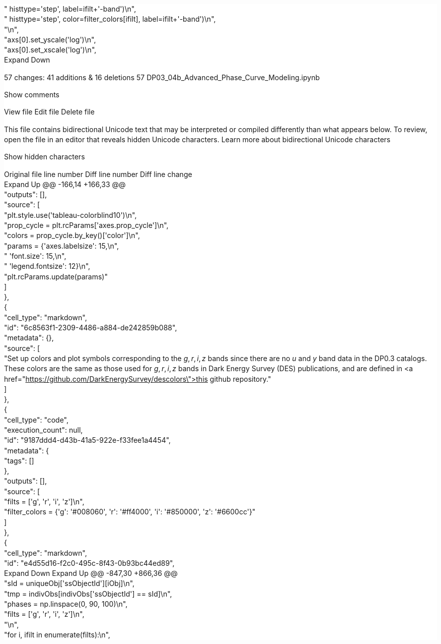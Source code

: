 " histtype='step', label=ifilt+'-band')\n",  
" histtype='step', color=filter_colors[ifilt], label=ifilt+'-band')\n",  
"\n",  
"axs[0].set_yscale('log')\n",  
"axs[0].set_xscale('log')\n",  
Expand Down  
  
57 changes: 41 additions & 16 deletions  57  DP03_04b_Advanced_Phase_Curve_Modeling.ipynb

Show comments 

View file  Edit file  Delete file 

This file contains bidirectional Unicode text that may be interpreted or compiled differently than what appears below. To review, open the file in an editor that reveals hidden Unicode characters. Learn more about bidirectional Unicode characters

Show hidden characters 

Original file line number Diff line number Diff line change  
Expand Up @@ -166,14 +166,33 @@  
"outputs": [],  
"source": [  
"plt.style.use('tableau-colorblind10')\n",  
"prop_cycle = plt.rcParams['axes.prop_cycle']\n",  
"colors = prop_cycle.by_key()['color']\n",  
"params = {'axes.labelsize': 15,\n",  
" 'font.size': 15,\n",  
" 'legend.fontsize': 12}\n",  
"plt.rcParams.update(params)"  
]  
},  
{  
"cell_type": "markdown",  
"id": "6c8563f1-2309-4486-a884-de242859b088",  
"metadata": {},  
"source": [  
"Set up colors and plot symbols corresponding to the $g,r,i,z$ bands since there are no $u$ and $y$ band data in the DP0.3 catalogs. These colors are the same as those used for $g,r,i,z$ bands in Dark Energy Survey (DES) publications, and are defined in <a href=\"https://github.com/DarkEnergySurvey/descolors\">this github repository</a>."  
]  
},  
{  
"cell_type": "code",  
"execution_count": null,  
"id": "9187ddd4-d43b-41a5-922e-f33fee1a4454",  
"metadata": {  
"tags": []  
},  
"outputs": [],  
"source": [  
"filts = ['g', 'r', 'i', 'z']\n",  
"filter_colors = {'g': '#008060', 'r': '#ff4000', 'i': '#850000', 'z': '#6600cc'}"  
]  
},  
{  
"cell_type": "markdown",  
"id": "e4d55d16-f2c0-495c-8f43-0b93bc44ed89",  
Expand Down Expand Up @@ -847,30 +866,36 @@  
"sId = uniqueObj['ssObjectId'][iObj]\n",  
"tmp = indivObs[indivObs['ssObjectId'] == sId]\n",  
"phases = np.linspace(0, 90, 100)\n",  
"filts = ['g', 'r', 'i', 'z']\n",  
"\n",  
"for i, ifilt in enumerate(filts):\n",  